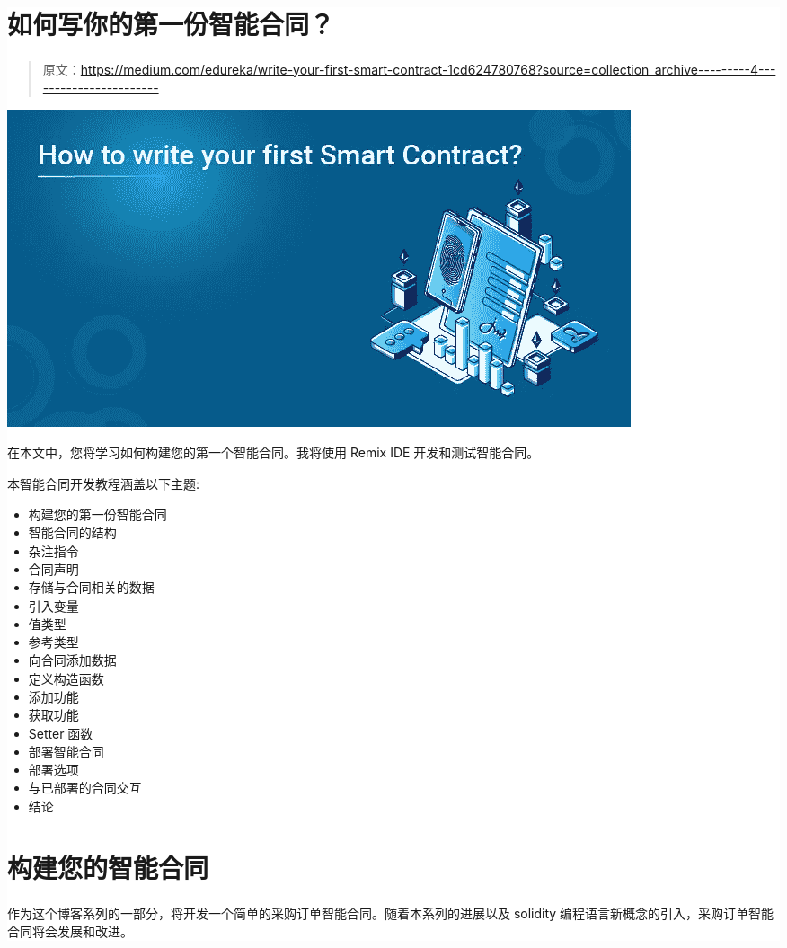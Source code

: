 # 如何写你的第一份智能合同？

> 原文：<https://medium.com/edureka/write-your-first-smart-contract-1cd624780768?source=collection_archive---------4----------------------->

![](img/6482254236893529b16fa77313c26b96.png)

在本文中，您将学习如何构建您的第一个智能合同。我将使用 Remix IDE 开发和测试智能合同。

本智能合同开发教程涵盖以下主题:

*   构建您的第一份智能合同
*   智能合同的结构
*   杂注指令
*   合同声明
*   存储与合同相关的数据
*   引入变量
*   值类型
*   参考类型
*   向合同添加数据
*   定义构造函数
*   添加功能
*   获取功能
*   Setter 函数
*   部署智能合同
*   部署选项
*   与已部署的合同交互
*   结论

# 构建您的智能合同

作为这个博客系列的一部分，将开发一个简单的采购订单智能合同。随着本系列的进展以及 solidity 编程语言新概念的引入，采购订单智能合同将会发展和改进。
